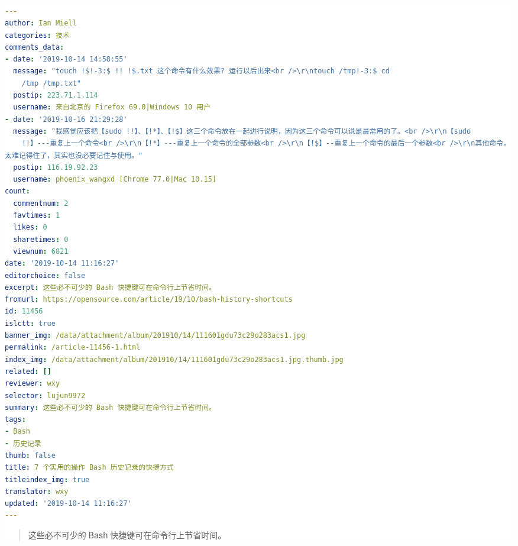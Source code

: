 ```yaml
---
author: Ian Miell
categories: 技术
comments_data:
- date: '2019-10-14 14:58:55'
  message: "touch !$!-3:$ !! !$.txt 这个命令有什么效果? 运行以后出来<br />\r\ntouch /tmp!-3:$ cd
    /tmp /tmp.txt"
  postip: 223.71.1.114
  username: 来自北京的 Firefox 69.0|Windows 10 用户
- date: '2019-10-16 21:29:28'
  message: "我感觉应该把【sudo !!】、【!*】、【!$】这三个命令放在一起进行说明，因为这三个命令可以说是最常用的了。<br />\r\n【sudo
    !!】---重复上一个命令<br />\r\n【!*】---重复上一个命令的全部参数<br />\r\n【!$】--重复上一个命令的最后一个参数<br />\r\n其他命令，太难记得住了，其实也没必要记住与使用。"
  postip: 116.19.92.23
  username: phoenix_wangxd [Chrome 77.0|Mac 10.15]
count:
  commentnum: 2
  favtimes: 1
  likes: 0
  sharetimes: 0
  viewnum: 6821
date: '2019-10-14 11:16:27'
editorchoice: false
excerpt: 这些必不可少的 Bash 快捷键可在命令行上节省时间。
fromurl: https://opensource.com/article/19/10/bash-history-shortcuts
id: 11456
islctt: true
banner_img: /data/attachment/album/201910/14/111601gdu73c29o283acs1.jpg
permalink: /article-11456-1.html
index_img: /data/attachment/album/201910/14/111601gdu73c29o283acs1.jpg.thumb.jpg
related: []
reviewer: wxy
selector: lujun9972
summary: 这些必不可少的 Bash 快捷键可在命令行上节省时间。
tags:
- Bash
- 历史记录
thumb: false
title: 7 个实用的操作 Bash 历史记录的快捷方式
titleindex_img: true
translator: wxy
updated: '2019-10-14 11:16:27'
---
```



> 
> 这些必不可少的 Bash 快捷键可在命令行上节省时间。
> 
> 
> 
